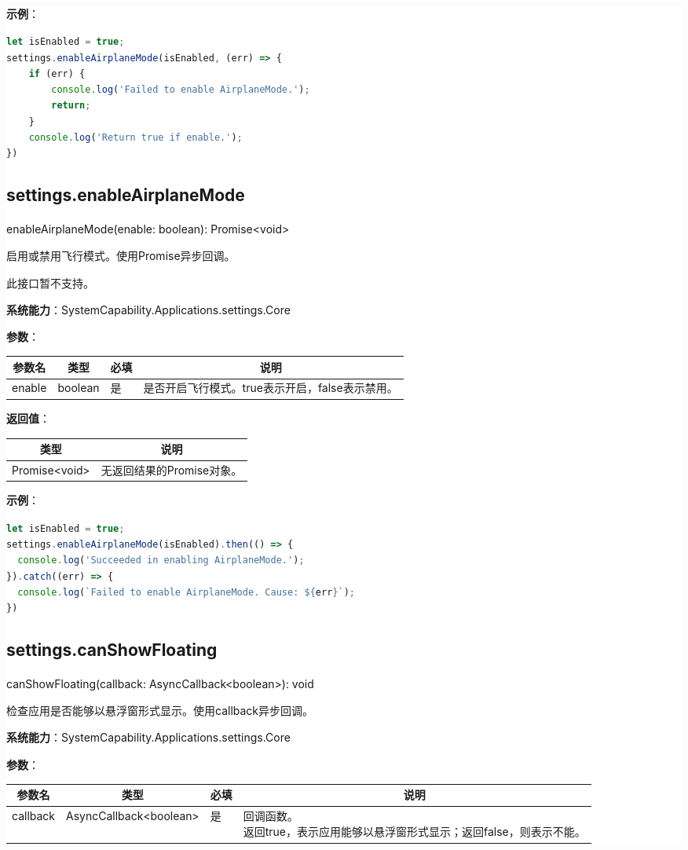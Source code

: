 **示例**：

```js
let isEnabled = true;
settings.enableAirplaneMode(isEnabled, (err) => {
    if (err) {
        console.log('Failed to enable AirplaneMode.');
        return;
    }
    console.log('Return true if enable.');
})
```

## settings.enableAirplaneMode

enableAirplaneMode(enable: boolean): Promise\<void>

启用或禁用飞行模式。使用Promise异步回调。

此接口暂不支持。

**系统能力**：SystemCapability.Applications.settings.Core

**参数**：

| 参数名 | 类型    | 必填 | 说明                                            |
| ------ | ------- | ---- | ----------------------------------------------- |
| enable | boolean | 是   | 是否开启飞行模式。true表示开启，false表示禁用。 |

**返回值**：

| 类型           | 说明                      |
| -------------- | ------------------------- |
| Promise\<void> | 无返回结果的Promise对象。 |

**示例**：

```js
let isEnabled = true;
settings.enableAirplaneMode(isEnabled).then(() => {
  console.log('Succeeded in enabling AirplaneMode.');
}).catch((err) => {
  console.log(`Failed to enable AirplaneMode. Cause: ${err}`);
})
```

## settings.canShowFloating

canShowFloating(callback: AsyncCallback\<boolean>): void

检查应用是否能够以悬浮窗形式显示。使用callback异步回调。

**系统能力**：SystemCapability.Applications.settings.Core

**参数**：

| 参数名   | 类型                    | 必填 | 说明                                                         |
| -------- | ----------------------- | ---- | ------------------------------------------------------------ |
| callback | AsyncCallback\<boolean> | 是   | 回调函数。<br/>返回true，表示应用能够以悬浮窗形式显示；返回false，则表示不能。 |
